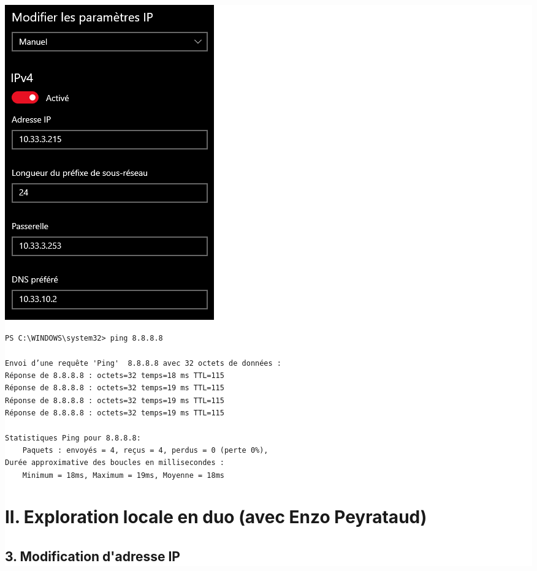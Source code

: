 ![](img/Image_3.png)

```
PS C:\WINDOWS\system32> ping 8.8.8.8

Envoi d’une requête 'Ping'  8.8.8.8 avec 32 octets de données :
Réponse de 8.8.8.8 : octets=32 temps=18 ms TTL=115
Réponse de 8.8.8.8 : octets=32 temps=19 ms TTL=115
Réponse de 8.8.8.8 : octets=32 temps=19 ms TTL=115
Réponse de 8.8.8.8 : octets=32 temps=19 ms TTL=115

Statistiques Ping pour 8.8.8.8:
    Paquets : envoyés = 4, reçus = 4, perdus = 0 (perte 0%),
Durée approximative des boucles en millisecondes :
    Minimum = 18ms, Maximum = 19ms, Moyenne = 18ms
```

# II. Exploration locale en duo (avec Enzo Peyrataud)

## 3. Modification d'adresse IP
